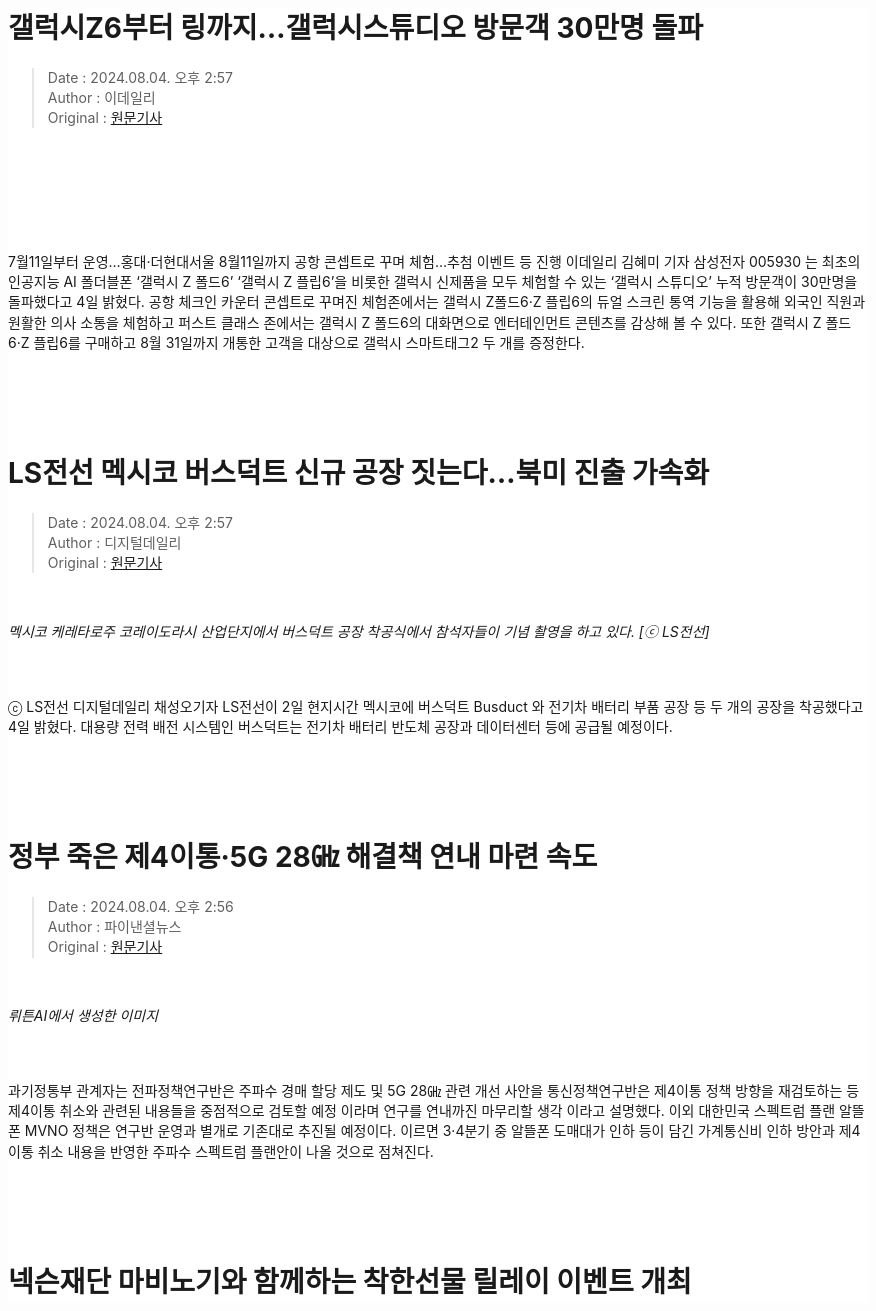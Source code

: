   
# 갤럭시Z6부터 링까지…갤럭시스튜디오 방문객 30만명 돌파  
  
> Date : 2024.08.04. 오후 2:57  
> Author : 이데일리  
> Original : [원문기사](https://n.news.naver.com/mnews/article/018/0005804712?sid=105)  
<br/>  
  
<img alt="" class="_LAZY_LOADING _LAZY_LOADING_INIT_HIDE" src="https://imgnews.pstatic.net/image/018/2024/08/04/0005804712_001_20240804145713520.jpg?type=w647" id="img1" style="display: none;"></img>  
<br/><br/>  
  
7월11일부터 운영…홍대·더현대서울 8월11일까지 공항 콘셉트로 꾸며 체험…추첨 이벤트 등 진행 이데일리 김혜미 기자 삼성전자 005930 는 최초의 인공지능 AI 폴더블폰 ‘갤럭시 Z 폴드6’ ‘갤럭시 Z 플립6’을 비롯한 갤럭시 신제품을 모두 체험할 수 있는 ‘갤럭시 스튜디오’ 누적 방문객이 30만명을 돌파했다고 4일 밝혔다.
공항 체크인 카운터 콘셉트로 꾸며진 체험존에서는 갤럭시 Z폴드6·Z 플립6의 듀얼 스크린 통역 기능을 활용해 외국인 직원과 원활한 의사 소통을 체험하고 퍼스트 클래스 존에서는 갤럭시 Z 폴드6의 대화면으로 엔터테인먼트 콘텐츠를 감상해 볼 수 있다.
또한 갤럭시 Z 폴드6·Z 플립6를 구매하고 8월 31일까지 개통한 고객을 대상으로 갤럭시 스마트태그2 두 개를 증정한다.  
<br/><br/><br/>  

  
# LS전선 멕시코 버스덕트 신규 공장 짓는다…북미 진출 가속화  
  
> Date : 2024.08.04. 오후 2:57  
> Author : 디지털데일리  
> Original : [원문기사](https://n.news.naver.com/mnews/article/138/0002179134?sid=105)  
<br/>  
  
<img alt="멕시코 케레타로주 코레이도라시 산업단지에서 버스덕트 공장 착공식에서 참석자들이 기념 촬영을 하고 있다. [ⓒ LS전선]" class="_LAZY_LOADING _LAZY_LOADING_INIT_HIDE" src="https://imgnews.pstatic.net/image/138/2024/08/04/0002179134_001_20240804145709380.jpg?type=w647" id="img1" style="display: none;"></img><em class="img_desc">멕시코 케레타로주 코레이도라시 산업단지에서 버스덕트 공장 착공식에서 참석자들이 기념 촬영을 하고 있다. [ⓒ LS전선]</em>  
<br/><br/>  
  
ⓒ LS전선 디지털데일리 채성오기자 LS전선이 2일 현지시간 멕시코에 버스덕트 Busduct 와 전기차 배터리 부품 공장 등 두 개의 공장을 착공했다고 4일 밝혔다.
대용량 전력 배전 시스템인 버스덕트는 전기차 배터리 반도체 공장과 데이터센터 등에 공급될 예정이다.  
<br/><br/><br/>  

  
# 정부 죽은 제4이통·5G 28㎓ 해결책 연내 마련 속도  
  
> Date : 2024.08.04. 오후 2:56  
> Author : 파이낸셜뉴스  
> Original : [원문기사](https://n.news.naver.com/mnews/article/014/0005222876?sid=105)  
<br/>  
  
<img alt="뤼튼AI에서 생성한 이미지" class="_LAZY_LOADING _LAZY_LOADING_INIT_HIDE" src="https://imgnews.pstatic.net/image/014/2024/08/04/0005222876_001_20240804145618486.png?type=w647" id="img1" style="display: none;"></img><em class="img_desc">뤼튼AI에서 생성한 이미지</em>  
<br/><br/>  
  
과기정통부 관계자는 전파정책연구반은 주파수 경매 할당 제도 및 5G 28㎓ 관련 개선 사안을 통신정책연구반은 제4이통 정책 방향을 재검토하는 등 제4이통 취소와 관련된 내용들을 중점적으로 검토할 예정 이라며 연구를 연내까진 마무리할 생각 이라고 설명했다.
이외 대한민국 스펙트럼 플랜 알뜰폰 MVNO 정책은 연구반 운영과 별개로 기존대로 추진될 예정이다.
이르면 3·4분기 중 알뜰폰 도매대가 인하 등이 담긴 가계통신비 인하 방안과 제4이통 취소 내용을 반영한 주파수 스펙트럼 플랜안이 나올 것으로 점쳐진다.  
<br/><br/><br/>  

  
# 넥슨재단 마비노기와 함께하는 착한선물 릴레이 이벤트 개최  
  